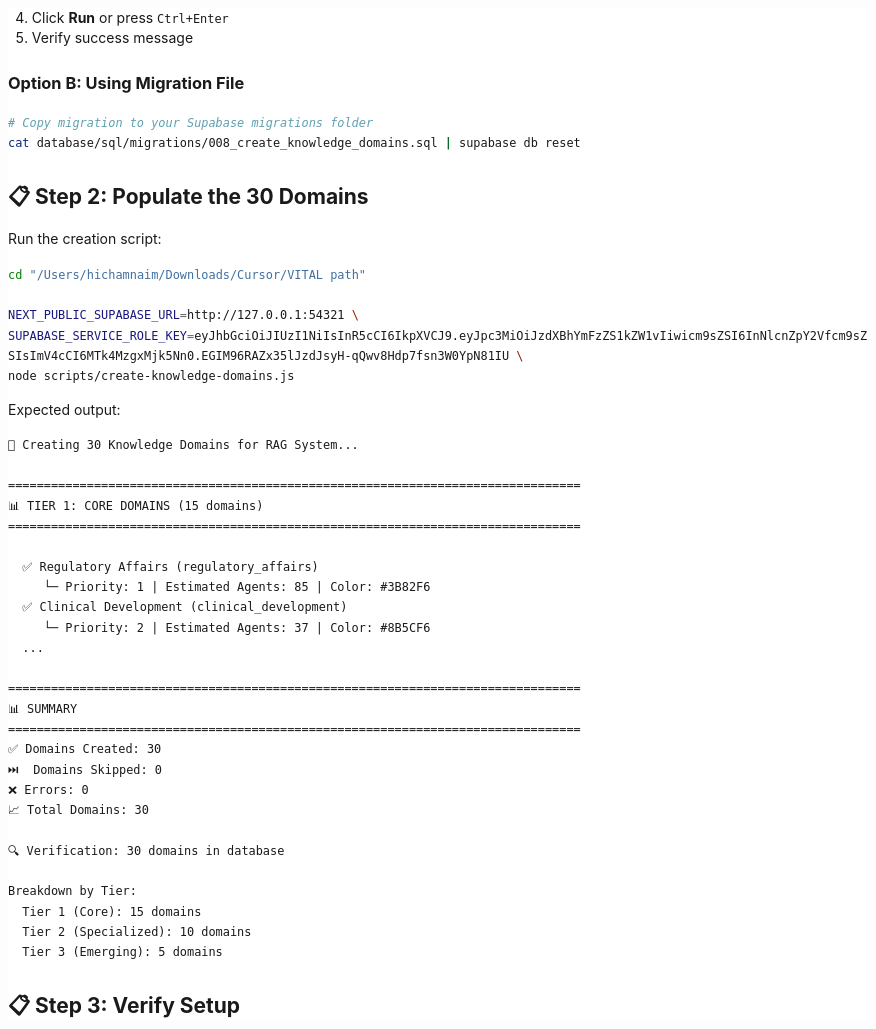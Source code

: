 4. Click **Run** or press `Ctrl+Enter`
5. Verify success message

### Option B: Using Migration File

```bash
# Copy migration to your Supabase migrations folder
cat database/sql/migrations/008_create_knowledge_domains.sql | supabase db reset
```

## 📋 Step 2: Populate the 30 Domains

Run the creation script:

```bash
cd "/Users/hichamnaim/Downloads/Cursor/VITAL path"

NEXT_PUBLIC_SUPABASE_URL=http://127.0.0.1:54321 \
SUPABASE_SERVICE_ROLE_KEY=eyJhbGciOiJIUzI1NiIsInR5cCI6IkpXVCJ9.eyJpc3MiOiJzdXBhYmFzZS1kZW1vIiwicm9sZSI6InNlcnZpY2Vfcm9sZSIsImV4cCI6MTk4MzgxMjk5Nn0.EGIM96RAZx35lJzdJsyH-qQwv8Hdp7fsn3W0YpN81IU \
node scripts/create-knowledge-domains.js
```

Expected output:
```
🌱 Creating 30 Knowledge Domains for RAG System...

================================================================================
📊 TIER 1: CORE DOMAINS (15 domains)
================================================================================

  ✅ Regulatory Affairs (regulatory_affairs)
     └─ Priority: 1 | Estimated Agents: 85 | Color: #3B82F6
  ✅ Clinical Development (clinical_development)
     └─ Priority: 2 | Estimated Agents: 37 | Color: #8B5CF6
  ...

================================================================================
📊 SUMMARY
================================================================================
✅ Domains Created: 30
⏭️  Domains Skipped: 0
❌ Errors: 0
📈 Total Domains: 30

🔍 Verification: 30 domains in database

Breakdown by Tier:
  Tier 1 (Core): 15 domains
  Tier 2 (Specialized): 10 domains
  Tier 3 (Emerging): 5 domains
```

## 📋 Step 3: Verify Setup
